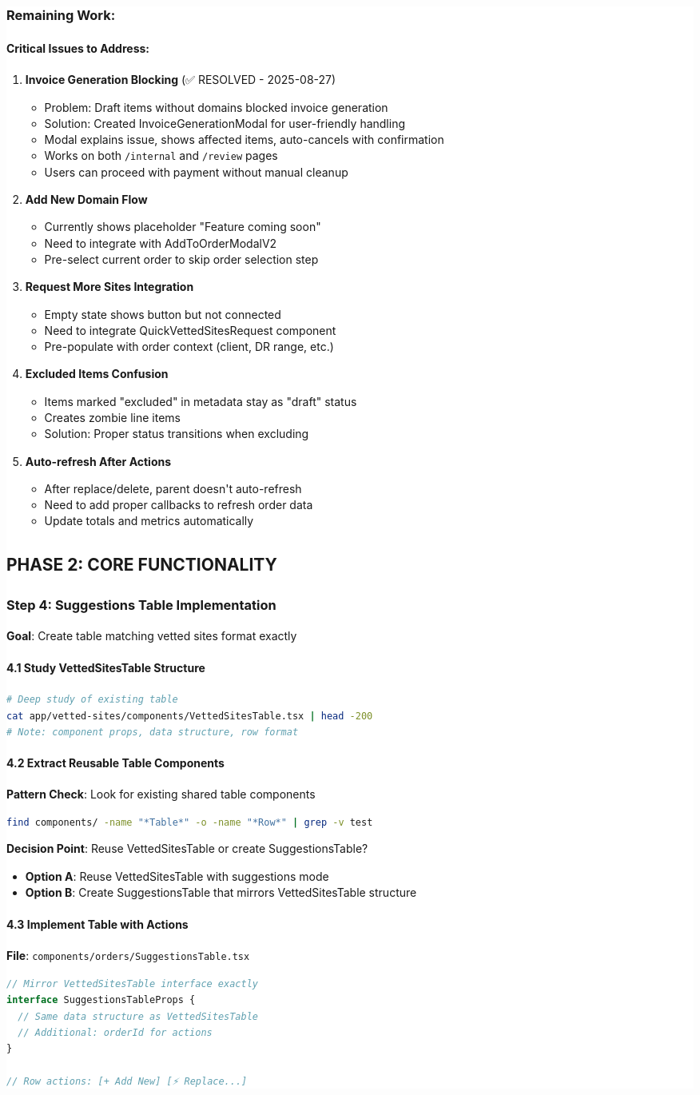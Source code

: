 ### Remaining Work:

#### Critical Issues to Address:
1. **Invoice Generation Blocking** (✅ RESOLVED - 2025-08-27)
   - Problem: Draft items without domains blocked invoice generation
   - Solution: Created InvoiceGenerationModal for user-friendly handling
   - Modal explains issue, shows affected items, auto-cancels with confirmation
   - Works on both `/internal` and `/review` pages
   - Users can proceed with payment without manual cleanup

2. **Add New Domain Flow**
   - Currently shows placeholder "Feature coming soon"
   - Need to integrate with AddToOrderModalV2
   - Pre-select current order to skip order selection step

3. **Request More Sites Integration**
   - Empty state shows button but not connected
   - Need to integrate QuickVettedSitesRequest component
   - Pre-populate with order context (client, DR range, etc.)

4. **Excluded Items Confusion**
   - Items marked "excluded" in metadata stay as "draft" status
   - Creates zombie line items
   - Solution: Proper status transitions when excluding

5. **Auto-refresh After Actions**
   - After replace/delete, parent doesn't auto-refresh
   - Need to add proper callbacks to refresh order data
   - Update totals and metrics automatically

## PHASE 2: CORE FUNCTIONALITY

### Step 4: Suggestions Table Implementation
**Goal**: Create table matching vetted sites format exactly

#### 4.1 Study VettedSitesTable Structure
```bash
# Deep study of existing table
cat app/vetted-sites/components/VettedSitesTable.tsx | head -200
# Note: component props, data structure, row format
```

#### 4.2 Extract Reusable Table Components
**Pattern Check**: Look for existing shared table components
```bash
find components/ -name "*Table*" -o -name "*Row*" | grep -v test
```

**Decision Point**: Reuse VettedSitesTable or create SuggestionsTable?
- **Option A**: Reuse VettedSitesTable with suggestions mode
- **Option B**: Create SuggestionsTable that mirrors VettedSitesTable structure

#### 4.3 Implement Table with Actions
**File**: `components/orders/SuggestionsTable.tsx`
```typescript
// Mirror VettedSitesTable interface exactly
interface SuggestionsTableProps {
  // Same data structure as VettedSitesTable
  // Additional: orderId for actions
}

// Row actions: [+ Add New] [⚡ Replace...]
```
